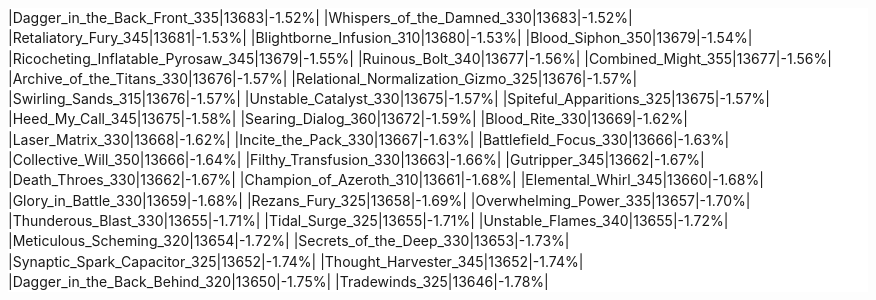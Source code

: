 |Dagger_in_the_Back_Front_335|13683|-1.52%|
|Whispers_of_the_Damned_330|13683|-1.52%|
|Retaliatory_Fury_345|13681|-1.53%|
|Blightborne_Infusion_310|13680|-1.53%|
|Blood_Siphon_350|13679|-1.54%|
|Ricocheting_Inflatable_Pyrosaw_345|13679|-1.55%|
|Ruinous_Bolt_340|13677|-1.56%|
|Combined_Might_355|13677|-1.56%|
|Archive_of_the_Titans_330|13676|-1.57%|
|Relational_Normalization_Gizmo_325|13676|-1.57%|
|Swirling_Sands_315|13676|-1.57%|
|Unstable_Catalyst_330|13675|-1.57%|
|Spiteful_Apparitions_325|13675|-1.57%|
|Heed_My_Call_345|13675|-1.58%|
|Searing_Dialog_360|13672|-1.59%|
|Blood_Rite_330|13669|-1.62%|
|Laser_Matrix_330|13668|-1.62%|
|Incite_the_Pack_330|13667|-1.63%|
|Battlefield_Focus_330|13666|-1.63%|
|Collective_Will_350|13666|-1.64%|
|Filthy_Transfusion_330|13663|-1.66%|
|Gutripper_345|13662|-1.67%|
|Death_Throes_330|13662|-1.67%|
|Champion_of_Azeroth_310|13661|-1.68%|
|Elemental_Whirl_345|13660|-1.68%|
|Glory_in_Battle_330|13659|-1.68%|
|Rezans_Fury_325|13658|-1.69%|
|Overwhelming_Power_335|13657|-1.70%|
|Thunderous_Blast_330|13655|-1.71%|
|Tidal_Surge_325|13655|-1.71%|
|Unstable_Flames_340|13655|-1.72%|
|Meticulous_Scheming_320|13654|-1.72%|
|Secrets_of_the_Deep_330|13653|-1.73%|
|Synaptic_Spark_Capacitor_325|13652|-1.74%|
|Thought_Harvester_345|13652|-1.74%|
|Dagger_in_the_Back_Behind_320|13650|-1.75%|
|Tradewinds_325|13646|-1.78%|